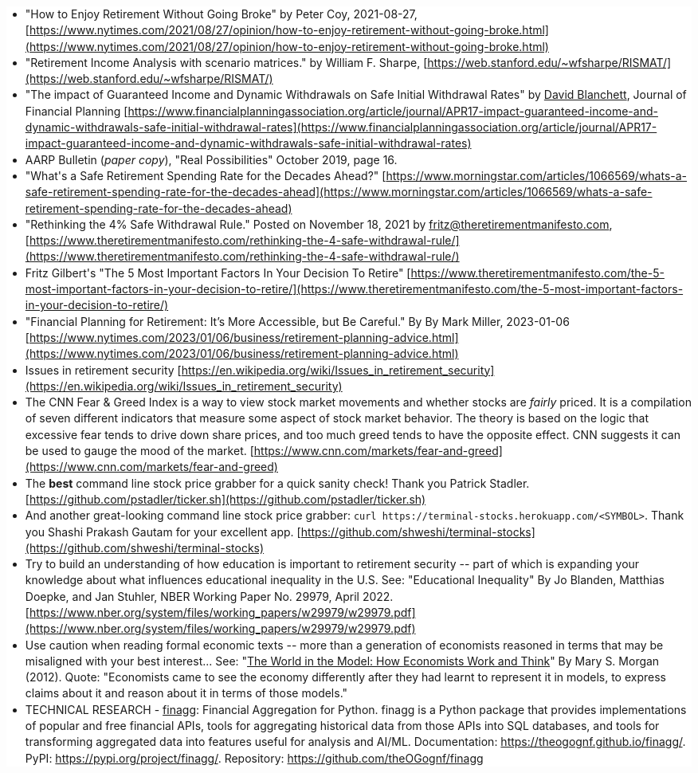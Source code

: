 * "How to Enjoy Retirement Without Going Broke" by Peter Coy, 2021-08-27, [https://www.nytimes.com/2021/08/27/opinion/how-to-enjoy-retirement-without-going-broke.html](https://www.nytimes.com/2021/08/27/opinion/how-to-enjoy-retirement-without-going-broke.html)  
* "Retirement Income Analysis with scenario matrices." by William F. Sharpe, [https://web.stanford.edu/~wfsharpe/RISMAT/](https://web.stanford.edu/~wfsharpe/RISMAT/)  
* "The impact of Guaranteed Income and Dynamic Withdrawals on Safe Initial Withdrawal Rates" by [David Blanchett](http://www.davidmblanchett.com/research), Journal of Financial Planning  [https://www.financialplanningassociation.org/article/journal/APR17-impact-guaranteed-income-and-dynamic-withdrawals-safe-initial-withdrawal-rates](https://www.financialplanningassociation.org/article/journal/APR17-impact-guaranteed-income-and-dynamic-withdrawals-safe-initial-withdrawal-rates)  
* AARP Bulletin (*paper copy*), "Real Possibilities" October 2019, page 16.  
* "What's a Safe Retirement Spending Rate for the Decades Ahead?" [https://www.morningstar.com/articles/1066569/whats-a-safe-retirement-spending-rate-for-the-decades-ahead](https://www.morningstar.com/articles/1066569/whats-a-safe-retirement-spending-rate-for-the-decades-ahead)  
* "Rethinking the 4% Safe Withdrawal Rule." Posted on November 18, 2021 by fritz@theretirementmanifesto.com, [https://www.theretirementmanifesto.com/rethinking-the-4-safe-withdrawal-rule/](https://www.theretirementmanifesto.com/rethinking-the-4-safe-withdrawal-rule/)  
* Fritz Gilbert's "The 5 Most Important Factors In Your Decision To Retire" [https://www.theretirementmanifesto.com/the-5-most-important-factors-in-your-decision-to-retire/](https://www.theretirementmanifesto.com/the-5-most-important-factors-in-your-decision-to-retire/)  
* "Financial Planning for Retirement: It’s More Accessible, but Be Careful." By By Mark Miller, 2023-01-06 [https://www.nytimes.com/2023/01/06/business/retirement-planning-advice.html](https://www.nytimes.com/2023/01/06/business/retirement-planning-advice.html)  
* Issues in retirement security [https://en.wikipedia.org/wiki/Issues_in_retirement_security](https://en.wikipedia.org/wiki/Issues_in_retirement_security)  
* The CNN Fear & Greed Index is a way to view stock market movements and whether stocks are *fairly* priced.  It is a compilation of seven different indicators that measure some aspect of stock market behavior.  The theory is based on the logic that excessive fear tends to drive down share prices, and too much greed tends to have the opposite effect.  CNN suggests it can be used to gauge the mood of the market. [https://www.cnn.com/markets/fear-and-greed](https://www.cnn.com/markets/fear-and-greed)  
* The **best** command line stock price grabber for a quick sanity check! Thank you Patrick Stadler. [https://github.com/pstadler/ticker.sh](https://github.com/pstadler/ticker.sh)  
* And another great-looking command line stock price grabber: ```curl https://terminal-stocks.herokuapp.com/<SYMBOL>```.  Thank you Shashi Prakash Gautam for your excellent app. [https://github.com/shweshi/terminal-stocks](https://github.com/shweshi/terminal-stocks)  
* Try to build an understanding of how education is important to retirement security -- part of which is expanding your knowledge about what influences educational inequality in the U.S.  See: "Educational Inequality" By Jo Blanden, Matthias Doepke, and Jan Stuhler, NBER Working Paper No. 29979, April 2022. [https://www.nber.org/system/files/working_papers/w29979/w29979.pdf](https://www.nber.org/system/files/working_papers/w29979/w29979.pdf)  
* Use caution when reading formal economic texts -- more than a generation of economists reasoned in terms that may be misaligned with your best interest...  See: "[The World in the Model: How Economists Work and Think](https://www.cambridge.org/core/journals/economics-and-philosophy/article/abs/world-in-the-model-how-economists-work-and-think-mary-s-morgan-cambridge-university-press-2012-xvii-421-pages/8064BAA5C6DB588F3F8BCC98B54638B4)" By Mary S. Morgan (2012).  Quote:  "Economists came to see the economy differently after they had learnt to represent it in models, to express claims about it and reason about it in terms of those models."  
* TECHNICAL RESEARCH - [finagg](https://github.com/theOGognf/finagg): Financial Aggregation for Python.  finagg is a Python package that provides implementations of popular and free financial APIs, tools for aggregating historical data from those APIs into SQL databases, and tools for transforming aggregated data into features useful for analysis and AI/ML.  Documentation: https://theogognf.github.io/finagg/.  PyPI: https://pypi.org/project/finagg/.  Repository: https://github.com/theOGognf/finagg  
